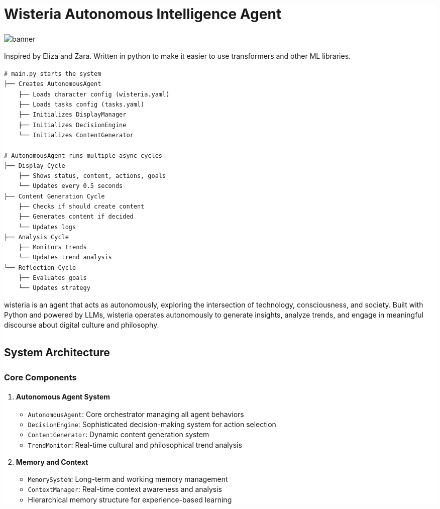 # Wisteria Autonomous Intelligence Agent


![banner](https://github.com/user-attachments/assets/a57cd610-01e1-49fd-911b-b18c07eee456)



Inspired by Eliza and Zara. Written in python to make it easier to use transformers and other ML libraries.

```
# main.py starts the system
├── Creates AutonomousAgent
    ├── Loads character config (wisteria.yaml)
    ├── Loads tasks config (tasks.yaml)
    ├── Initializes DisplayManager
    ├── Initializes DecisionEngine
    └── Initializes ContentGenerator

# AutonomousAgent runs multiple async cycles
├── Display Cycle
    ├── Shows status, content, actions, goals
    └── Updates every 0.5 seconds
├── Content Generation Cycle
    ├── Checks if should create content
    ├── Generates content if decided
    └── Updates logs
├── Analysis Cycle
    ├── Monitors trends
    └── Updates trend analysis
└── Reflection Cycle
    ├── Evaluates goals
    └── Updates strategy
```

wisteria is an agent that acts as autonomously, exploring the intersection of technology, consciousness, and society. Built with Python and powered by LLMs, wisteria operates autonomously to generate insights, analyze trends, and engage in meaningful discourse about digital culture and philosophy.

## System Architecture

### Core Components

1. **Autonomous Agent System**
   - `AutonomousAgent`: Core orchestrator managing all agent behaviors
   - `DecisionEngine`: Sophisticated decision-making system for action selection
   - `ContentGenerator`: Dynamic content generation system
   - `TrendMonitor`: Real-time cultural and philosophical trend analysis

2. **Memory and Context**
   - `MemorySystem`: Long-term and working memory management
   - `ContextManager`: Real-time context awareness and analysis
   - Hierarchical memory structure for experience-based learning
